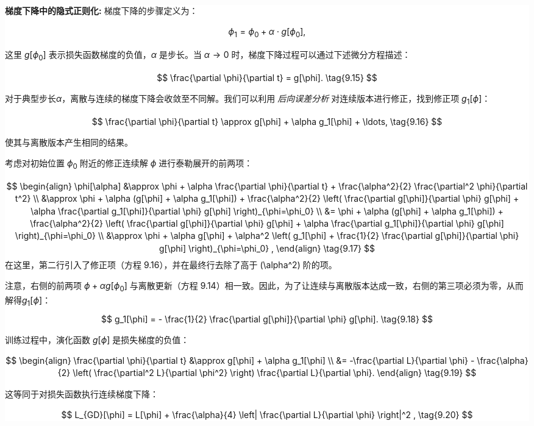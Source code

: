 **梯度下降中的隐式正则化:** 梯度下降的步骤定义为：

$$
\phi_1 = \phi_0 + \alpha \cdot g[\phi_0], \tag{9.14}
$$

这里 $g[\phi_0]$ 表示损失函数梯度的负值，$\alpha$ 是步长。当 $\alpha \rightarrow 0$ 时，梯度下降过程可以通过下述微分方程描述：

$$
\frac{\partial \phi}{\partial t} = g[\phi]. \tag{9.15}
$$

对于典型步长$\alpha$，离散与连续的梯度下降会收敛至不同解。我们可以利用 *后向误差分析* 对连续版本进行修正，找到修正项 $g_1[\phi]$：

$$
\frac{\partial \phi}{\partial t} \approx g[\phi] + \alpha g_1[\phi] + \ldots, \tag{9.16}
$$

使其与离散版本产生相同的结果。

考虑对初始位置  $\phi_0$ 附近的修正连续解 $\phi$ 进行泰勒展开的前两项：

$$
\begin{align}
\phi[\alpha] &\approx \phi + \alpha \frac{\partial \phi}{\partial t} + \frac{\alpha^2}{2} \frac{\partial^2 \phi}{\partial t^2} \\
&\approx \phi + \alpha (g[\phi] + \alpha g_1[\phi]) + \frac{\alpha^2}{2} \left( \frac{\partial g[\phi]}{\partial \phi} g[\phi] + \alpha \frac{\partial g_1[\phi]}{\partial \phi} g[\phi] \right)_{\phi=\phi_0} \\
&= \phi + \alpha (g[\phi] + \alpha g_1[\phi]) + \frac{\alpha^2}{2} \left( \frac{\partial g[\phi]}{\partial \phi} g[\phi] + \alpha \frac{\partial g_1[\phi]}{\partial \phi} g[\phi] \right)_{\phi=\phi_0} \\
&\approx \phi + \alpha g[\phi] + \alpha^2 \left( g_1[\phi] + \frac{1}{2} \frac{\partial g[\phi]}{\partial \phi} g[\phi] \right)_{\phi=\phi_0} ,
\end{align} \tag{9.17}
$$
在这里，第二行引入了修正项（方程 9.16），并在最终行去除了高于 \(\alpha^2\) 阶的项。

注意，右侧的前两项 $\phi + \alpha g[\phi_0]$ 与离散更新（方程 9.14）相一致。因此，为了让连续与离散版本达成一致，右侧的第三项必须为零，从而解得$g_1[\phi]$：
$$
g_1[\phi] = - \frac{1}{2} \frac{\partial g[\phi]}{\partial \phi} g[\phi]. \tag{9.18}
$$

训练过程中，演化函数 $g[\phi]$ 是损失梯度的负值：

$$
\begin{align}
\frac{\partial \phi}{\partial t} &\approx g[\phi] + \alpha g_1[\phi] \\
&= -\frac{\partial L}{\partial \phi} - \frac{\alpha}{2} \left( \frac{\partial^2 L}{\partial \phi^2} \right) \frac{\partial L}{\partial \phi}.
\end{align} \tag{9.19}
$$

这等同于对损失函数执行连续梯度下降：

$$
L_{GD}[\phi] = L[\phi] + \frac{\alpha}{4} \left| \frac{\partial L}{\partial \phi} \right|^2 , \tag{9.20}
$$
